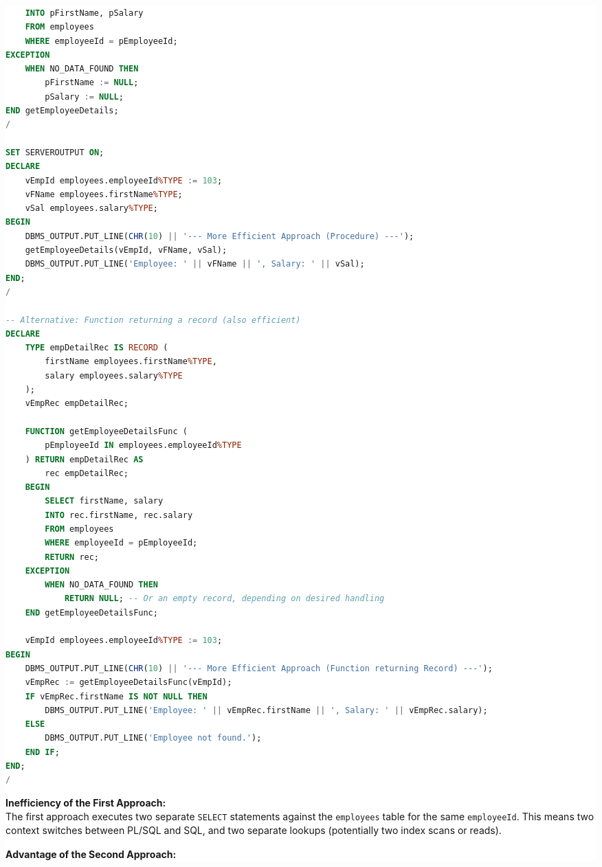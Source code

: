```sql
    INTO pFirstName, pSalary
    FROM employees
    WHERE employeeId = pEmployeeId;
EXCEPTION
    WHEN NO_DATA_FOUND THEN
        pFirstName := NULL;
        pSalary := NULL;
END getEmployeeDetails;
/

SET SERVEROUTPUT ON;
DECLARE
    vEmpId employees.employeeId%TYPE := 103;
    vFName employees.firstName%TYPE;
    vSal employees.salary%TYPE;
BEGIN
    DBMS_OUTPUT.PUT_LINE(CHR(10) || '--- More Efficient Approach (Procedure) ---');
    getEmployeeDetails(vEmpId, vFName, vSal);
    DBMS_OUTPUT.PUT_LINE('Employee: ' || vFName || ', Salary: ' || vSal);
END;
/

-- Alternative: Function returning a record (also efficient)
DECLARE
    TYPE empDetailRec IS RECORD (
        firstName employees.firstName%TYPE,
        salary employees.salary%TYPE
    );
    vEmpRec empDetailRec;
    
    FUNCTION getEmployeeDetailsFunc (
        pEmployeeId IN employees.employeeId%TYPE
    ) RETURN empDetailRec AS
        rec empDetailRec;
    BEGIN
        SELECT firstName, salary
        INTO rec.firstName, rec.salary
        FROM employees
        WHERE employeeId = pEmployeeId;
        RETURN rec;
    EXCEPTION
        WHEN NO_DATA_FOUND THEN
            RETURN NULL; -- Or an empty record, depending on desired handling
    END getEmployeeDetailsFunc;

    vEmpId employees.employeeId%TYPE := 103;
BEGIN
    DBMS_OUTPUT.PUT_LINE(CHR(10) || '--- More Efficient Approach (Function returning Record) ---');
    vEmpRec := getEmployeeDetailsFunc(vEmpId);
    IF vEmpRec.firstName IS NOT NULL THEN
        DBMS_OUTPUT.PUT_LINE('Employee: ' || vEmpRec.firstName || ', Salary: ' || vEmpRec.salary);
    ELSE
        DBMS_OUTPUT.PUT_LINE('Employee not found.');
    END IF;
END;
/
```
<p><strong>Inefficiency of the First Approach:</strong><br>
The first approach executes two separate <code>SELECT</code> statements against the <code>employees</code> table for the same <code>employeeId</code>. This means two context switches between PL/SQL and SQL, and two separate lookups (potentially two index scans or reads).</p>
<p><strong>Advantage of the Second Approach:</strong><br>
